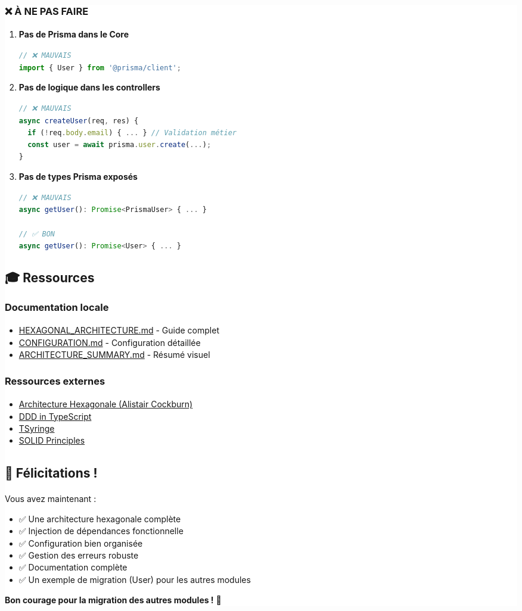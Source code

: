 ### ❌ À NE PAS FAIRE

1. **Pas de Prisma dans le Core**
   ```typescript
   // ❌ MAUVAIS
   import { User } from '@prisma/client';
   ```

2. **Pas de logique dans les controllers**
   ```typescript
   // ❌ MAUVAIS
   async createUser(req, res) {
     if (!req.body.email) { ... } // Validation métier
     const user = await prisma.user.create(...);
   }
   ```

3. **Pas de types Prisma exposés**
   ```typescript
   // ❌ MAUVAIS
   async getUser(): Promise<PrismaUser> { ... }

   // ✅ BON
   async getUser(): Promise<User> { ... }
   ```

## 🎓 Ressources

### Documentation locale
- [HEXAGONAL_ARCHITECTURE.md](./architecture/HEXAGONAL_ARCHITECTURE.md) - Guide complet
- [CONFIGURATION.md](./CONFIGURATION.md) - Configuration détaillée
- [ARCHITECTURE_SUMMARY.md](./architecture/ARCHITECTURE_SUMMARY.md) - Résumé visuel

### Ressources externes
- [Architecture Hexagonale (Alistair Cockburn)](https://alistair.cockburn.us/hexagonal-architecture/)
- [DDD in TypeScript](https://khalilstemmler.com/articles/domain-driven-design-intro/)
- [TSyringe](https://github.com/microsoft/tsyringe)
- [SOLID Principles](https://en.wikipedia.org/wiki/SOLID)

## 🎉 Félicitations !

Vous avez maintenant :
- ✅ Une architecture hexagonale complète
- ✅ Injection de dépendances fonctionnelle
- ✅ Configuration bien organisée
- ✅ Gestion des erreurs robuste
- ✅ Documentation complète
- ✅ Un exemple de migration (User) pour les autres modules

**Bon courage pour la migration des autres modules !** 🚀
